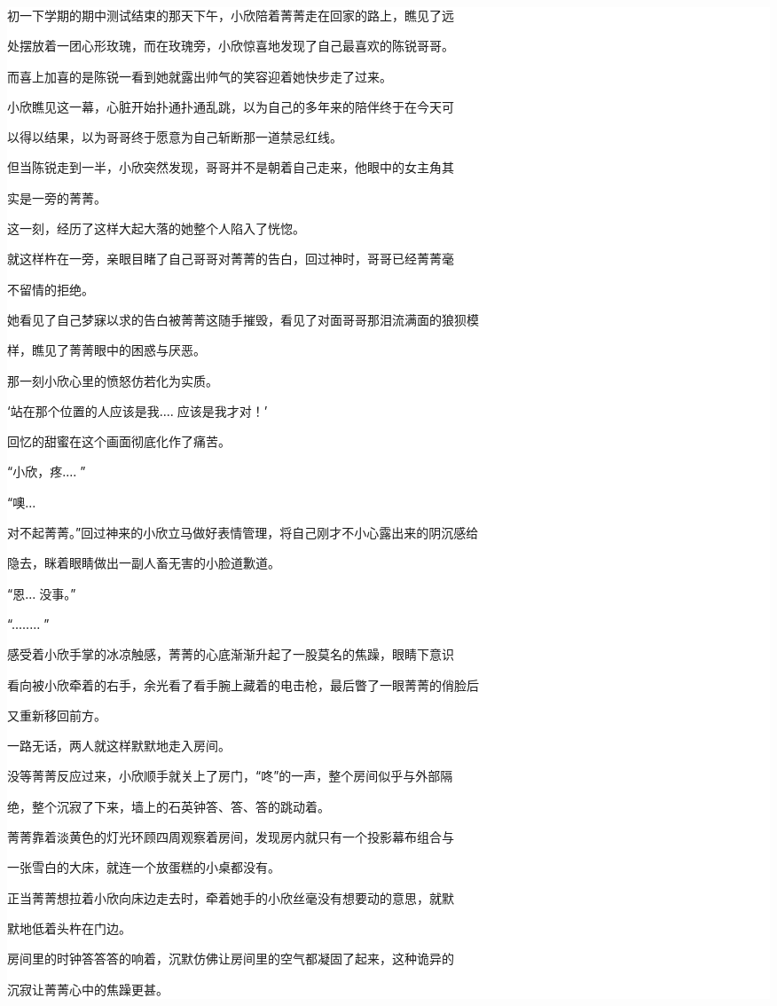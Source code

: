 初一下学期的期中测试结束的那天下午，小欣陪着菁菁走在回家的路上，瞧见了远

处摆放着一团心形玫瑰，而在玫瑰旁，小欣惊喜地发现了自己最喜欢的陈锐哥哥。

而喜上加喜的是陈锐一看到她就露出帅气的笑容迎着她快步走了过来。

小欣瞧见这一幕，心脏开始扑通扑通乱跳，以为自己的多年来的陪伴终于在今天可

以得以结果，以为哥哥终于愿意为自己斩断那一道禁忌红线。

但当陈锐走到一半，小欣突然发现，哥哥并不是朝着自己走来，他眼中的女主角其

实是一旁的菁菁。

这一刻，经历了这样大起大落的她整个人陷入了恍惚。

就这样杵在一旁，亲眼目睹了自己哥哥对菁菁的告白，回过神时，哥哥已经菁菁毫

不留情的拒绝。

她看见了自己梦寐以求的告白被菁菁这随手摧毁，看见了对面哥哥那泪流满面的狼狈模

样，瞧见了菁菁眼中的困惑与厌恶。

那一刻小欣心里的愤怒仿若化为实质。

‘站在那个位置的人应该是我.... 应该是我才对！’

回忆的甜蜜在这个画面彻底化作了痛苦。

“小欣，疼.... ”

“噢...

对不起菁菁。”回过神来的小欣立马做好表情管理，将自己刚才不小心露出来的阴沉感给

隐去，眯着眼睛做出一副人畜无害的小脸道歉道。

“恩... 没事。”

“........ ”

感受着小欣手掌的冰凉触感，菁菁的心底渐渐升起了一股莫名的焦躁，眼睛下意识

看向被小欣牵着的右手，余光看了看手腕上藏着的电击枪，最后瞥了一眼菁菁的俏脸后

又重新移回前方。

一路无话，两人就这样默默地走入房间。

没等菁菁反应过来，小欣顺手就关上了房门，“咚”的一声，整个房间似乎与外部隔

绝，整个沉寂了下来，墙上的石英钟答、答、答的跳动着。

菁菁靠着淡黄色的灯光环顾四周观察着房间，发现房内就只有一个投影幕布组合与

一张雪白的大床，就连一个放蛋糕的小桌都没有。

正当菁菁想拉着小欣向床边走去时，牵着她手的小欣丝毫没有想要动的意思，就默

默地低着头杵在门边。

房间里的时钟答答答的响着，沉默仿佛让房间里的空气都凝固了起来，这种诡异的

沉寂让菁菁心中的焦躁更甚。
